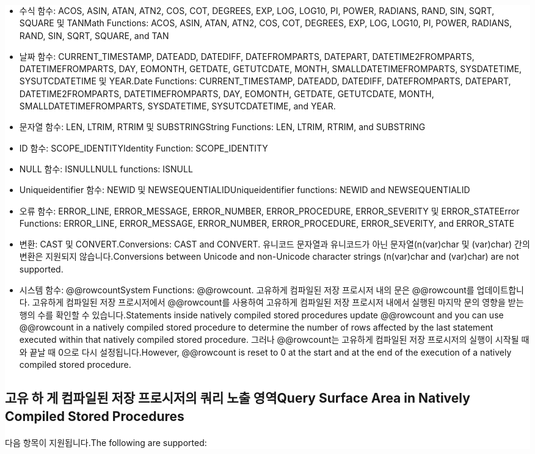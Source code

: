 -   <span data-ttu-id="a38f4-141">수식 함수: ACOS, ASIN, ATAN, ATN2, COS, COT, DEGREES, EXP, LOG, LOG10, PI, POWER, RADIANS, RAND, SIN, SQRT, SQUARE 및 TAN</span><span class="sxs-lookup"><span data-stu-id="a38f4-141">Math Functions: ACOS, ASIN, ATAN, ATN2, COS, COT, DEGREES, EXP, LOG, LOG10, PI, POWER, RADIANS, RAND, SIN, SQRT, SQUARE, and TAN</span></span>  
  
-   <span data-ttu-id="a38f4-142">날짜 함수: CURRENT_TIMESTAMP, DATEADD, DATEDIFF, DATEFROMPARTS, DATEPART, DATETIME2FROMPARTS, DATETIMEFROMPARTS, DAY, EOMONTH, GETDATE, GETUTCDATE, MONTH, SMALLDATETIMEFROMPARTS, SYSDATETIME, SYSUTCDATETIME 및 YEAR.</span><span class="sxs-lookup"><span data-stu-id="a38f4-142">Date Functions: CURRENT_TIMESTAMP, DATEADD, DATEDIFF, DATEFROMPARTS, DATEPART, DATETIME2FROMPARTS, DATETIMEFROMPARTS, DAY, EOMONTH, GETDATE, GETUTCDATE, MONTH, SMALLDATETIMEFROMPARTS, SYSDATETIME, SYSUTCDATETIME, and YEAR.</span></span>  
  
-   <span data-ttu-id="a38f4-143">문자열 함수: LEN, LTRIM, RTRIM 및 SUBSTRING</span><span class="sxs-lookup"><span data-stu-id="a38f4-143">String Functions: LEN, LTRIM, RTRIM, and SUBSTRING</span></span>  
  
-   <span data-ttu-id="a38f4-144">ID 함수: SCOPE_IDENTITY</span><span class="sxs-lookup"><span data-stu-id="a38f4-144">Identity Function: SCOPE_IDENTITY</span></span>  
  
-   <span data-ttu-id="a38f4-145">NULL 함수: ISNULL</span><span class="sxs-lookup"><span data-stu-id="a38f4-145">NULL functions: ISNULL</span></span>  
  
-   <span data-ttu-id="a38f4-146">Uniqueidentifier 함수: NEWID 및 NEWSEQUENTIALID</span><span class="sxs-lookup"><span data-stu-id="a38f4-146">Uniqueidentifier functions: NEWID and NEWSEQUENTIALID</span></span>  
  
-   <span data-ttu-id="a38f4-147">오류 함수: ERROR_LINE, ERROR_MESSAGE, ERROR_NUMBER, ERROR_PROCEDURE, ERROR_SEVERITY 및 ERROR_STATE</span><span class="sxs-lookup"><span data-stu-id="a38f4-147">Error Functions: ERROR_LINE, ERROR_MESSAGE, ERROR_NUMBER, ERROR_PROCEDURE, ERROR_SEVERITY, and ERROR_STATE</span></span>  
  
-   <span data-ttu-id="a38f4-148">변환: CAST 및 CONVERT.</span><span class="sxs-lookup"><span data-stu-id="a38f4-148">Conversions: CAST and CONVERT.</span></span> <span data-ttu-id="a38f4-149">유니코드 문자열과 유니코드가 아닌 문자열(n(var)char 및 (var)char) 간의 변환은 지원되지 않습니다.</span><span class="sxs-lookup"><span data-stu-id="a38f4-149">Conversions between Unicode and non-Unicode character strings (n(var)char and (var)char) are not supported.</span></span>  
  
-   <span data-ttu-id="a38f4-150">시스템 함수: @@rowcount</span><span class="sxs-lookup"><span data-stu-id="a38f4-150">System Functions: @@rowcount.</span></span> <span data-ttu-id="a38f4-151">고유하게 컴파일된 저장 프로시저 내의 문은 @@rowcount를 업데이트합니다. 고유하게 컴파일된 저장 프로시저에서 @@rowcount를 사용하여 고유하게 컴파일된 저장 프로시저 내에서 실행된 마지막 문의 영향을 받는 행의 수를 확인할 수 있습니다.</span><span class="sxs-lookup"><span data-stu-id="a38f4-151">Statements inside natively compiled stored procedures update @@rowcount and you can use @@rowcount in a natively compiled stored procedure to determine the number of rows affected by the last statement executed within that natively compiled stored procedure.</span></span> <span data-ttu-id="a38f4-152">그러나 @@rowcount는 고유하게 컴파일된 저장 프로시저의 실행이 시작될 때와 끝날 때 0으로 다시 설정됩니다.</span><span class="sxs-lookup"><span data-stu-id="a38f4-152">However, @@rowcount is reset to 0 at the start and at the end of the execution of a natively compiled stored procedure.</span></span>  
  
##  <a name="query-surface-area-in-natively-compiled-stored-procedures"></a><a name="qsancsp"></a><span data-ttu-id="a38f4-153">고유 하 게 컴파일된 저장 프로시저의 쿼리 노출 영역</span><span class="sxs-lookup"><span data-stu-id="a38f4-153">Query Surface Area in Natively Compiled Stored Procedures</span></span>  
 <span data-ttu-id="a38f4-154">다음 항목이 지원됩니다.</span><span class="sxs-lookup"><span data-stu-id="a38f4-154">The following are supported:</span></span>  
  